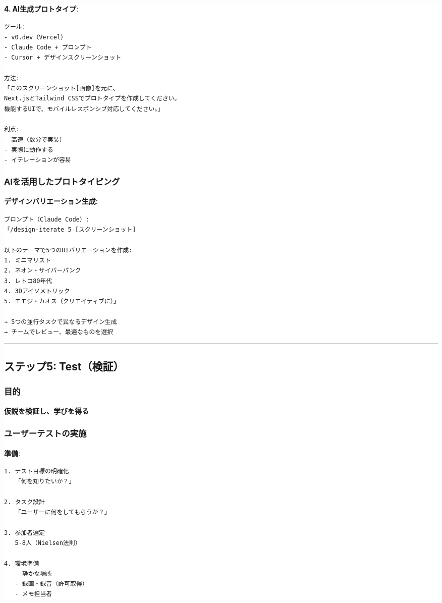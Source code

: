
**4. AI生成プロトタイプ**:
```
ツール:
- v0.dev（Vercel）
- Claude Code + プロンプト
- Cursor + デザインスクリーンショット

方法:
「このスクリーンショット[画像]を元に、
Next.jsとTailwind CSSでプロトタイプを作成してください。
機能するUIで、モバイルレスポンシブ対応してください。」

利点:
- 高速（数分で実装）
- 実際に動作する
- イテレーションが容易
```

### AIを活用したプロトタイピング

**デザインバリエーション生成**:
```
プロンプト（Claude Code）:
「/design-iterate 5 [スクリーンショット]

以下のテーマで5つのUIバリエーションを作成:
1. ミニマリスト
2. ネオン・サイバーパンク
3. レトロ80年代
4. 3Dアイソメトリック
5. エモジ・カオス（クリエイティブに）」

→ 5つの並行タスクで異なるデザイン生成
→ チームでレビュー、最適なものを選択
```

---

## ステップ5: Test（検証）

### 目的
**仮説を検証し、学びを得る**

### ユーザーテストの実施

**準備**:
```
1. テスト目標の明確化
   「何を知りたいか？」

2. タスク設計
   「ユーザーに何をしてもらうか？」

3. 参加者選定
   5-8人（Nielsen法則）

4. 環境準備
   - 静かな場所
   - 録画・録音（許可取得）
   - メモ担当者
```
